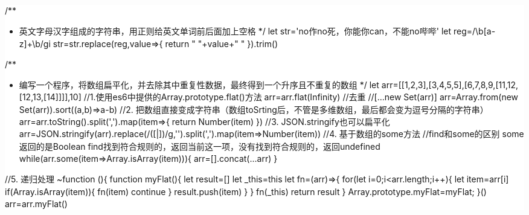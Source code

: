 /**
 * 英文字母汉字组成的字符串，用正则给英文单词前后面加上空格
 */
let str='no作no死，你能你can，不能no哔哔'
let reg=/\b[a-z]+\b/gi
str=str.replace(reg,value=>{
    return " "+value+" "
}).trim()

/**
 * 编写一个程序，将数组扁平化，并去除其中重复性数据，最终得到一个升序且不重复的数组
 */
let arr=[[1,2,3],[3,4,5,5],[6,7,8,9,[11,12,[12,13,[14]]]],10]
//1.使用es6中提供的Array.prototype.flat()方法
arr=arr.flat(Infinity)
//去重
//[...new Set(arr)]
arr=Array.from(new Set(arr)).sort((a,b)=>a-b)
//2. 把数组直接变成字符串（数组toSrting后，不管是多维数组，最后都会变为逗号分隔的字符串）
arr=arr.toString().split(',').map(item=>{
    return Number(item)
})
//3. JSON.stringify也可以扁平化
arr=JSON.stringify(arr).replace(/(\[|\])/g,'').split(',').map(item=>Number(item))
//4. 基于数组的some方法
//find和some的区别 some返回的是Boolean find找到符合规则的，返回当前这一项，没有找到符合规则的，返回undefined
while(arr.some(item=>Array.isArray(item))){
    arr=[].concat(...arr)
}

//5. 递归处理
~function (){
    function myFlat(){
        let result=[]
        let _this=this
        let fn=(arr)=>{
            for(let i=0;i<arr.length;i++){
                let item=arr[i]
                if(Array.isArray(item)){
                    fn(item)
                    continue
                }
                result.push(item)
            }
        }
        fn(_this)
        return result
    }
    Array.prototype.myFlat=myFlat;
}()
arr=arr.myFlat()
